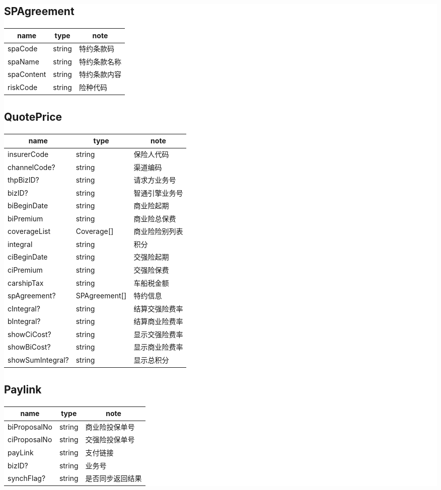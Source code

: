 ## SPAgreement

| name              | type    | note                       |
| ----              | ----    | ----                       |
| spaCode                | string  | 特约条款码                 |
| spaName            | string  | 特约条款名称       |
| spaContent          | string  | 特约条款内容         |
| riskCode          | string  | 险种代码         |

## QuotePrice

| name              | type    | note                       |
| ----              | ----    | ----                       |
| insurerCode                | string  | 保险人代码                 |
| channelCode?            | string  | 渠道编码       |
| thpBizID?          | string  | 请求方业务号         |
| bizID?          | string  | 智通引擎业务号         |
| biBeginDate             | string  | 商业险起期                      |
| biPremium                | string  | 商业险总保费                 |
| coverageList            | Coverage[]  | 商业险险别列表       |
| integral          | string  | 积分         |
| ciBeginDate          | string  | 交强险起期         |
| ciPremium             | string  | 交强险保费                      |
| carshipTax                | string  | 车船税金额                 |
| spAgreement?            | SPAgreement[]  | 特约信息       |
| cIntegral?          | string  | 结算交强险费率         |
| bIntegral?          | string  | 结算商业险费率         |
| showCiCost?             | string  | 显示交强险费率                      |
| showBiCost?            | string  | 显示商业险费率       |
| showSumIntegral?          | string  | 显示总积分         |

## Paylink

| name              | type    | note                       |
| ----              | ----    | ----                       |
| biProposalNo                | string  | 商业险投保单号                 |
| ciProposalNo            | string  | 交强险投保单号       |
| payLink          | string  | 支付链接         |
| bizID?          | string  | 业务号         |
| synchFlag?             | string  | 是否同步返回结果                      |
